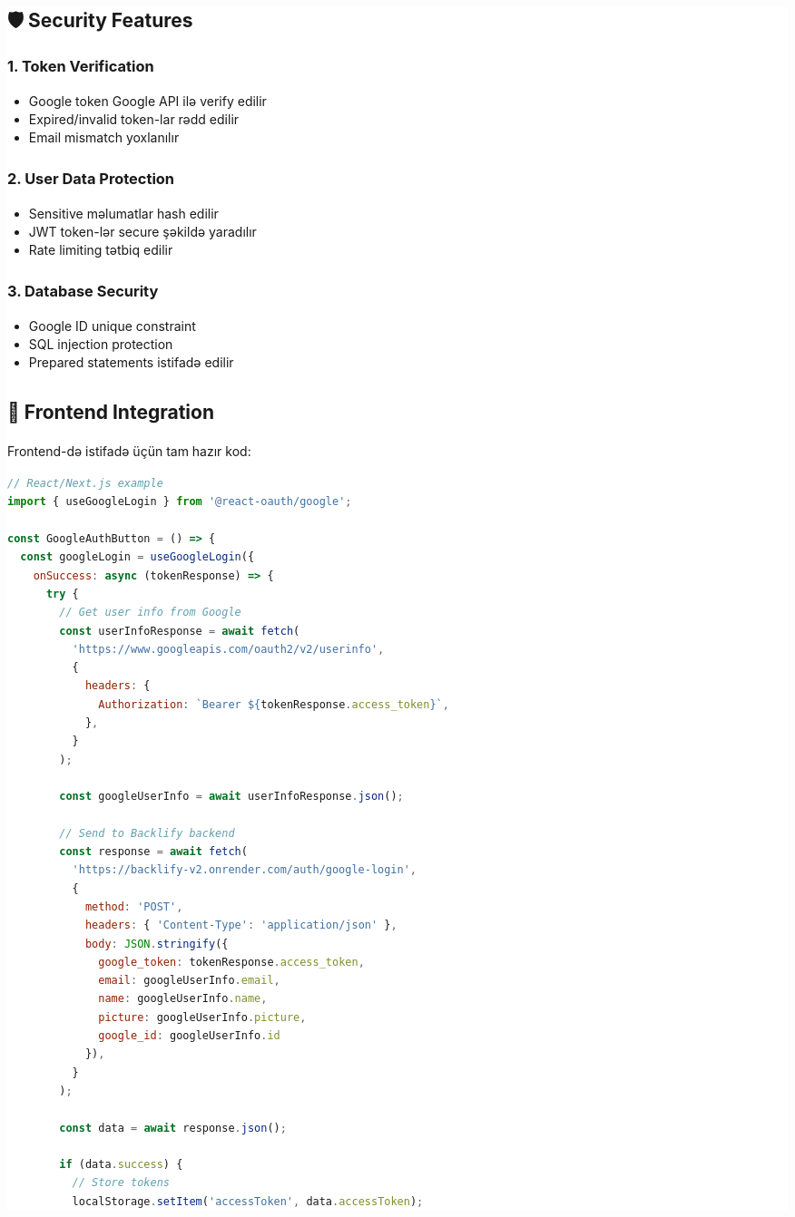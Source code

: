 ## 🛡️ Security Features

### 1. Token Verification
- Google token Google API ilə verify edilir
- Expired/invalid token-lar rədd edilir
- Email mismatch yoxlanılır

### 2. User Data Protection
- Sensitive məlumatlar hash edilir
- JWT token-lər secure şəkildə yaradılır
- Rate limiting tətbiq edilir

### 3. Database Security
- Google ID unique constraint
- SQL injection protection
- Prepared statements istifadə edilir

## 🔗 Frontend Integration

Frontend-də istifadə üçün tam hazır kod:

```javascript
// React/Next.js example
import { useGoogleLogin } from '@react-oauth/google';

const GoogleAuthButton = () => {
  const googleLogin = useGoogleLogin({
    onSuccess: async (tokenResponse) => {
      try {
        // Get user info from Google
        const userInfoResponse = await fetch(
          'https://www.googleapis.com/oauth2/v2/userinfo',
          {
            headers: {
              Authorization: `Bearer ${tokenResponse.access_token}`,
            },
          }
        );
        
        const googleUserInfo = await userInfoResponse.json();
        
        // Send to Backlify backend
        const response = await fetch(
          'https://backlify-v2.onrender.com/auth/google-login',
          {
            method: 'POST',
            headers: { 'Content-Type': 'application/json' },
            body: JSON.stringify({
              google_token: tokenResponse.access_token,
              email: googleUserInfo.email,
              name: googleUserInfo.name,
              picture: googleUserInfo.picture,
              google_id: googleUserInfo.id
            }),
          }
        );
        
        const data = await response.json();
        
        if (data.success) {
          // Store tokens
          localStorage.setItem('accessToken', data.accessToken);
```